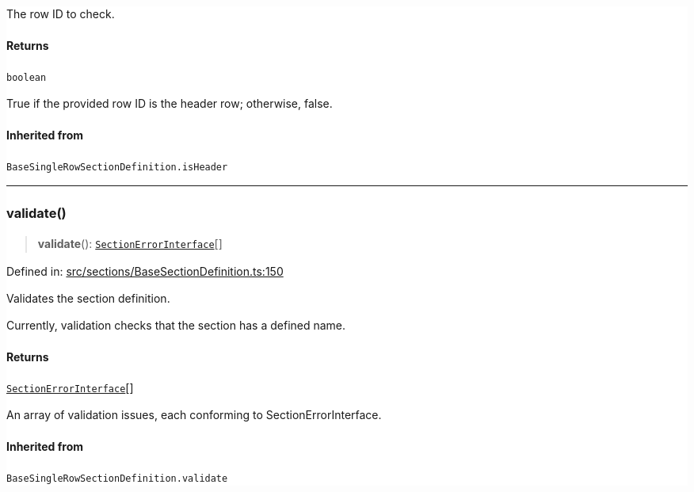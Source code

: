 The row ID to check.

#### Returns

`boolean`

True if the provided row ID is the header row; otherwise, false.

#### Inherited from

`BaseSingleRowSectionDefinition.isHeader`

***

### validate()

> **validate**(): [`SectionErrorInterface`](../interfaces/SectionErrorInterface.md)[]

Defined in: [src/sections/BaseSectionDefinition.ts:150](https://github.com/xhubioTable/model-decision/blob/bb86cb17a9e3e1e8be81aea7d412ff6f096a060e/src/sections/BaseSectionDefinition.ts#L150)

Validates the section definition.

Currently, validation checks that the section has a defined name.

#### Returns

[`SectionErrorInterface`](../interfaces/SectionErrorInterface.md)[]

An array of validation issues, each conforming to SectionErrorInterface.

#### Inherited from

`BaseSingleRowSectionDefinition.validate`
